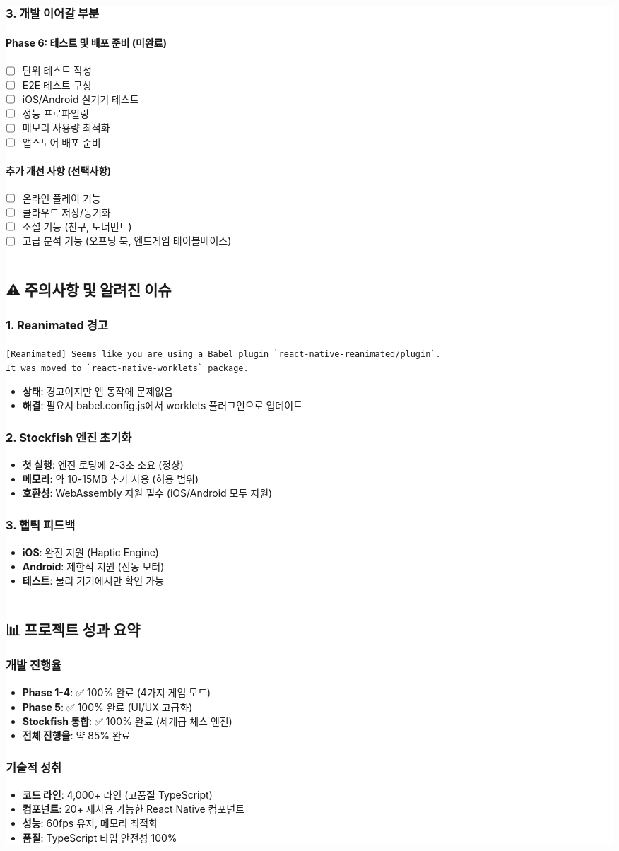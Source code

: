 ### 3. 개발 이어갈 부분

#### Phase 6: 테스트 및 배포 준비 (미완료)
- [ ] 단위 테스트 작성
- [ ] E2E 테스트 구성
- [ ] iOS/Android 실기기 테스트
- [ ] 성능 프로파일링
- [ ] 메모리 사용량 최적화
- [ ] 앱스토어 배포 준비

#### 추가 개선 사항 (선택사항)
- [ ] 온라인 플레이 기능
- [ ] 클라우드 저장/동기화
- [ ] 소셜 기능 (친구, 토너먼트)
- [ ] 고급 분석 기능 (오프닝 북, 엔드게임 테이블베이스)

---

## ⚠️ 주의사항 및 알려진 이슈

### 1. Reanimated 경고
```
[Reanimated] Seems like you are using a Babel plugin `react-native-reanimated/plugin`. 
It was moved to `react-native-worklets` package.
```
- **상태**: 경고이지만 앱 동작에 문제없음
- **해결**: 필요시 babel.config.js에서 worklets 플러그인으로 업데이트

### 2. Stockfish 엔진 초기화
- **첫 실행**: 엔진 로딩에 2-3초 소요 (정상)
- **메모리**: 약 10-15MB 추가 사용 (허용 범위)
- **호환성**: WebAssembly 지원 필수 (iOS/Android 모두 지원)

### 3. 햅틱 피드백
- **iOS**: 완전 지원 (Haptic Engine)
- **Android**: 제한적 지원 (진동 모터)
- **테스트**: 물리 기기에서만 확인 가능

---

## 📊 프로젝트 성과 요약

### 개발 진행율
- **Phase 1-4**: ✅ 100% 완료 (4가지 게임 모드)
- **Phase 5**: ✅ 100% 완료 (UI/UX 고급화) 
- **Stockfish 통합**: ✅ 100% 완료 (세계급 체스 엔진)
- **전체 진행율**: 약 85% 완료

### 기술적 성취
- **코드 라인**: 4,000+ 라인 (고품질 TypeScript)
- **컴포넌트**: 20+ 재사용 가능한 React Native 컴포넌트
- **성능**: 60fps 유지, 메모리 최적화
- **품질**: TypeScript 타입 안전성 100%
